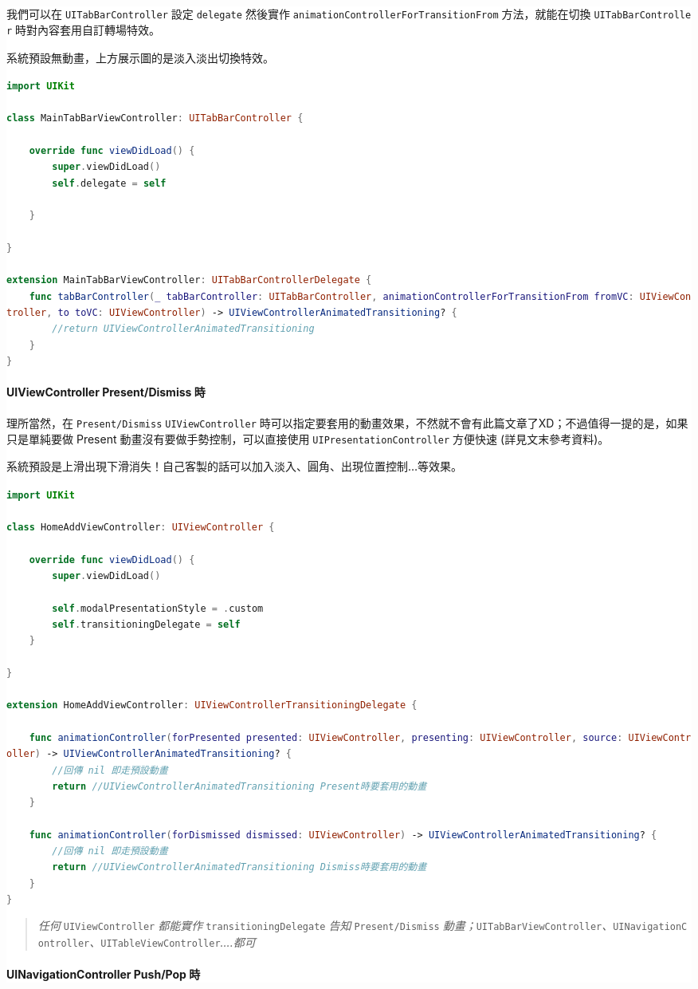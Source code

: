 我們可以在 `UITabBarController` 設定 `delegate` 然後實作 `animationControllerForTransitionFrom` 方法，就能在切換 `UITabBarController` 時對內容套用自訂轉場特效。


系統預設無動畫，上方展示圖的是淡入淡出切換特效。
```Swift
import UIKit

class MainTabBarViewController: UITabBarController {

    override func viewDidLoad() {
        super.viewDidLoad()
        self.delegate = self
        
    }
    
}

extension MainTabBarViewController: UITabBarControllerDelegate {
    func tabBarController(_ tabBarController: UITabBarController, animationControllerForTransitionFrom fromVC: UIViewController, to toVC: UIViewController) -> UIViewControllerAnimatedTransitioning? {
        //return UIViewControllerAnimatedTransitioning
    }
}
```
#### UIViewController Present/Dismiss 時

理所當然，在 `Present/Dismiss` `UIViewController` 時可以指定要套用的動畫效果，不然就不會有此篇文章了XD；不過值得一提的是，如果只是單純要做 Present 動畫沒有要做手勢控制，可以直接使用 `UIPresentationController` 方便快速 (詳見文末參考資料)。


系統預設是上滑出現下滑消失！自己客製的話可以加入淡入、圓角、出現位置控制…等效果。
```Swift
import UIKit

class HomeAddViewController: UIViewController {

    override func viewDidLoad() {
        super.viewDidLoad()

        self.modalPresentationStyle = .custom
        self.transitioningDelegate = self
    }
    
}

extension HomeAddViewController: UIViewControllerTransitioningDelegate {
    
    func animationController(forPresented presented: UIViewController, presenting: UIViewController, source: UIViewController) -> UIViewControllerAnimatedTransitioning? {
        //回傳 nil 即走預設動畫
        return //UIViewControllerAnimatedTransitioning Present時要套用的動畫
    }
    
    func animationController(forDismissed dismissed: UIViewController) -> UIViewControllerAnimatedTransitioning? {
        //回傳 nil 即走預設動畫
        return //UIViewControllerAnimatedTransitioning Dismiss時要套用的動畫
    }
}
```
> _任何_ `UIViewController` _都能實作_ `transitioningDelegate` _告知_ `Present/Dismiss` _動畫；_`UITabBarViewController`_、_`UINavigationController`_、_`UITableViewController`_….都可_
#### UINavigationController Push/Pop 時
